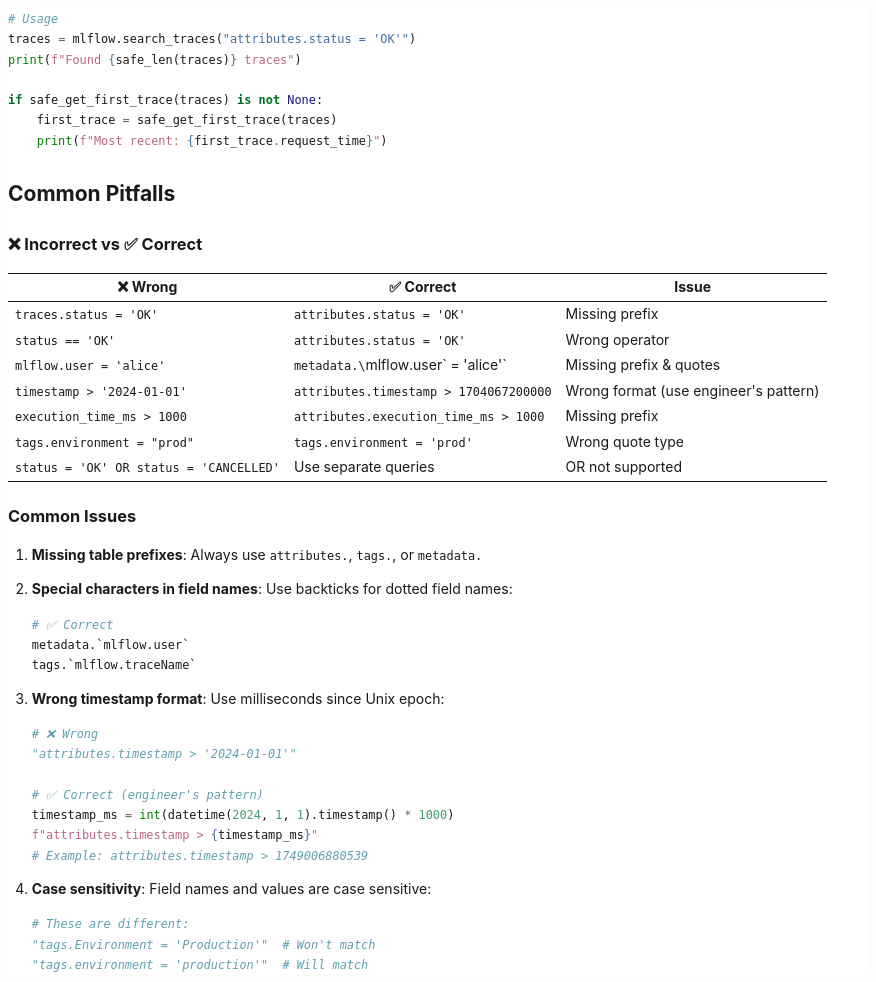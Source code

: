 ```python
# Usage
traces = mlflow.search_traces("attributes.status = 'OK'")
print(f"Found {safe_len(traces)} traces")

if safe_get_first_trace(traces) is not None:
    first_trace = safe_get_first_trace(traces)
    print(f"Most recent: {first_trace.request_time}")
```

## Common Pitfalls

### ❌ Incorrect vs ✅ Correct

| ❌ Wrong | ✅ Correct | Issue |
|----------|------------|-------|
| `traces.status = 'OK'` | `attributes.status = 'OK'` | Missing prefix |
| `status == 'OK'` | `attributes.status = 'OK'` | Wrong operator |
| `mlflow.user = 'alice'` | `metadata.\`mlflow.user\` = 'alice'` | Missing prefix & quotes |
| `timestamp > '2024-01-01'` | `attributes.timestamp > 1704067200000` | Wrong format (use engineer's pattern) |
| `execution_time_ms > 1000` | `attributes.execution_time_ms > 1000` | Missing prefix |
| `tags.environment = "prod"` | `tags.environment = 'prod'` | Wrong quote type |
| `status = 'OK' OR status = 'CANCELLED'` | Use separate queries | OR not supported |

### Common Issues

1. **Missing table prefixes**: Always use `attributes.`, `tags.`, or `metadata.`

2. **Special characters in field names**: Use backticks for dotted field names:
   ```python
   # ✅ Correct
   metadata.`mlflow.user`
   tags.`mlflow.traceName`
   ```

3. **Wrong timestamp format**: Use milliseconds since Unix epoch:
   ```python
   # ❌ Wrong
   "attributes.timestamp > '2024-01-01'"
   
   # ✅ Correct (engineer's pattern)
   timestamp_ms = int(datetime(2024, 1, 1).timestamp() * 1000)
   f"attributes.timestamp > {timestamp_ms}"
   # Example: attributes.timestamp > 1749006880539
   ```

4. **Case sensitivity**: Field names and values are case sensitive:
   ```python
   # These are different:
   "tags.Environment = 'Production'"  # Won't match
   "tags.environment = 'production'"  # Will match
   ```
